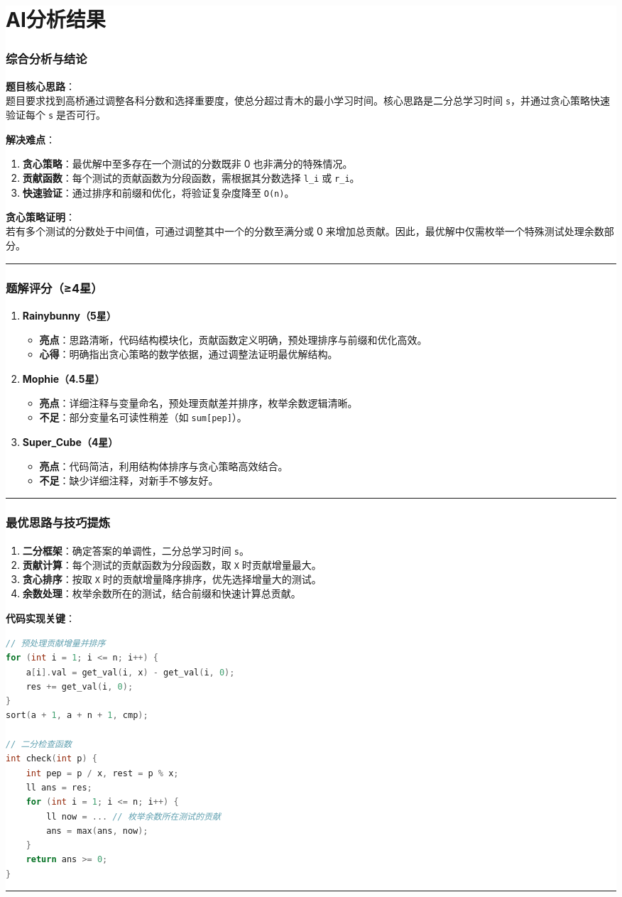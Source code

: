 # AI分析结果



### 综合分析与结论

**题目核心思路**：  
题目要求找到高桥通过调整各科分数和选择重要度，使总分超过青木的最小学习时间。核心思路是二分总学习时间 `s`，并通过贪心策略快速验证每个 `s` 是否可行。

**解决难点**：  
1. **贪心策略**：最优解中至多存在一个测试的分数既非 0 也非满分的特殊情况。  
2. **贡献函数**：每个测试的贡献函数为分段函数，需根据其分数选择 `l_i` 或 `r_i`。  
3. **快速验证**：通过排序和前缀和优化，将验证复杂度降至 `O(n)`。

**贪心策略证明**：  
若有多个测试的分数处于中间值，可通过调整其中一个的分数至满分或 0 来增加总贡献。因此，最优解中仅需枚举一个特殊测试处理余数部分。

---

### 题解评分（≥4星）

1. **Rainybunny（5星）**  
   - **亮点**：思路清晰，代码结构模块化，贡献函数定义明确，预处理排序与前缀和优化高效。  
   - **心得**：明确指出贪心策略的数学依据，通过调整法证明最优解结构。

2. **Mophie（4.5星）**  
   - **亮点**：详细注释与变量命名，预处理贡献差并排序，枚举余数逻辑清晰。  
   - **不足**：部分变量名可读性稍差（如 `sum[pep]`）。

3. **Super_Cube（4星）**  
   - **亮点**：代码简洁，利用结构体排序与贪心策略高效结合。  
   - **不足**：缺少详细注释，对新手不够友好。

---

### 最优思路与技巧提炼

1. **二分框架**：确定答案的单调性，二分总学习时间 `s`。  
2. **贡献计算**：每个测试的贡献函数为分段函数，取 `X` 时贡献增量最大。  
3. **贪心排序**：按取 `X` 时的贡献增量降序排序，优先选择增量大的测试。  
4. **余数处理**：枚举余数所在的测试，结合前缀和快速计算总贡献。

**代码实现关键**：
```cpp
// 预处理贡献增量并排序
for (int i = 1; i <= n; i++) {
    a[i].val = get_val(i, x) - get_val(i, 0);
    res += get_val(i, 0);
}
sort(a + 1, a + n + 1, cmp);

// 二分检查函数
int check(int p) {
    int pep = p / x, rest = p % x;
    ll ans = res;
    for (int i = 1; i <= n; i++) {
        ll now = ... // 枚举余数所在测试的贡献
        ans = max(ans, now);
    }
    return ans >= 0;
}
```

---

[problemUrl]: https://atcoder.jp/contests/agc034/tasks/agc034_c